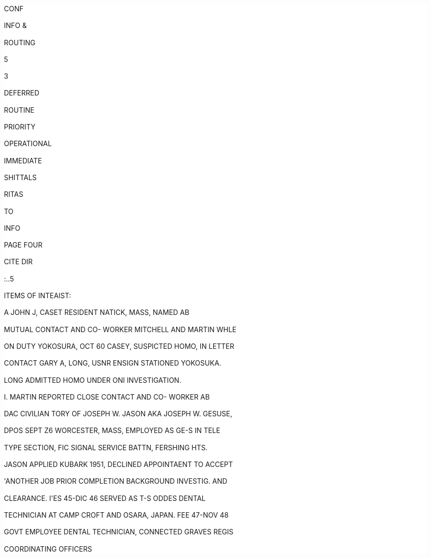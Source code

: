 CONF

INFO &

ROUTING

5

3

DEFERRED

ROUTINE

PRIORITY

OPERATIONAL

IMMEDIATE

SHITTALS

RITAS

TO

INFO

PAGE FOUR

CITE DIR

:..5

ITEMS OF INTEAIST:

A JOHN J, CASET RESIDENT NATICK, MASS, NAMED AB

MUTUAL CONTACT AND CO- WORKER MITCHELL AND MARTIN WHLE

ON DUTY YOKOSURA, OCT 60 CASEY, SUSPICTED HOMO, IN LETTER

CONTACT GARY A, LONG, USNR ENSIGN STATIONED YOKOSUKA.

LONG ADMITTED HOMO UNDER ONI INVESTIGATION.

I. MARTIN REPORTED CLOSE CONTACT AND CO- WORKER AB

DAC CIVILIAN TORY OF JOSEPH W. JASON AKA JOSEPH W. GESUSE,

DPOS SEPT Z6 WORCESTER, MASS, EMPLOYED AS GE-S IN TELE

TYPE SECTION, FIC SIGNAL SERVICE BATTN, FERSHING HTS.

JASON APPLIED KUBARK 1951, DECLINED APPOINTAENT TO ACCEPT

'ANOTHER JOB PRIOR COMPLETION BACKGROUND INVESTIG. AND

CLEARANCE. I'ES 45-DIC 46 SERVED AS T-S ODDES DENTAL

TECHNICIAN AT CAMP CROFT AND OSARA, JAPAN. FEE 47-NOV 48

GOVT EMPLOYEE DENTAL TECHNICIAN, CONNECTED GRAVES REGIS

COORDINATING OFFICERS
